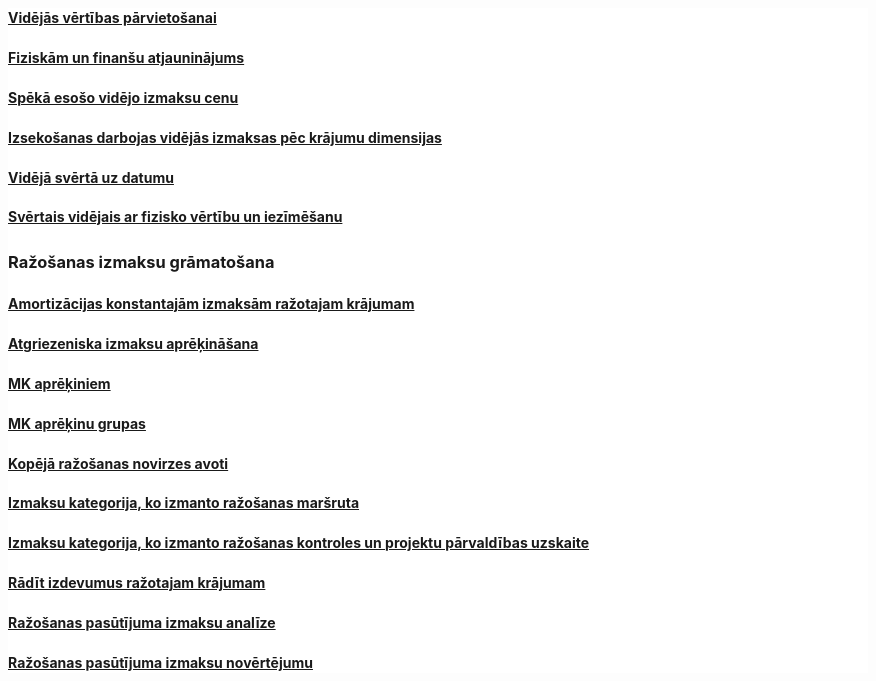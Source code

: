 #### [Vidējās vērtības pārvietošanai](/dynamics365/unified-operations/supply-chain/inventory/moving-average?toc=/dynamics365/unified-operations/financials/toc.json)
#### [Fiziskām un finanšu atjauninājums](/dynamics365/unified-operations/supply-chain/inventory/physical-financial-updates?toc=/dynamics365/unified-operations/financials/toc.json)
#### [Spēkā esošo vidējo izmaksu cenu](/dynamics365/unified-operations/supply-chain/inventory/running-average-cost-price?toc=/dynamics365/unified-operations/financials/toc.json)
#### [Izsekošanas darbojas vidējās izmaksas pēc krājumu dimensijas](/dynamics365/unified-operations/supply-chain/inventory/track-running-average-cost-per-inventory-dimension?toc=/dynamics365/unified-operations/financials/toc.json)
#### [Vidējā svērtā uz datumu](/dynamics365/unified-operations/supply-chain/inventory/weighted-average-date?toc=/dynamics365/unified-operations/financials/toc.json)
#### [Svērtais vidējais ar fizisko vērtību un iezīmēšanu](/dynamics365/unified-operations/supply-chain/inventory/weighted-average-physical-value-marking?toc=/dynamics365/unified-operations/financials/toc.json)
### Ražošanas izmaksu grāmatošana
#### [Amortizācijas konstantajām izmaksām ražotajam krājumam](/dynamics365/unified-operations/supply-chain/amortize-constant-costs-manufactured-item?toc=/dynamics365/unified-operations/financials/toc.json)
#### [Atgriezeniska izmaksu aprēķināšana](/dynamics365/unified-operations/supply-chain/backflush-costing?toc=/dynamics365/unified-operations/financials/toc.json)
#### [MK aprēķiniem](/dynamics365/unified-operations/supply-chain/bom-calculations?toc=/dynamics365/unified-operations/financials/toc.json)
#### [MK aprēķinu grupas](/dynamics365/unified-operations/supply-chain/bom-calculation-groups?toc=/dynamics365/unified-operations/financials/toc.json)
#### [Kopējā ražošanas novirzes avoti](/dynamics365/unified-operations/supply-chain/common-sources-of-production-variances?toc=/dynamics365/unified-operations/financials/toc.json)
#### [Izmaksu kategorija, ko izmanto ražošanas maršruta](/dynamics365/unified-operations/supply-chain/cost-categories-used-production-routings?toc=/dynamics365/unified-operations/financials/toc.json)
#### [Izmaksu kategorija, ko izmanto ražošanas kontroles un projektu pārvaldības uzskaite](/dynamics365/unified-operations/supply-chain/cost-categories-used-production-control-project-management-accounting?toc=/dynamics365/unified-operations/financials/toc.json)
#### [Rādīt izdevumus ražotajam krājumam](/dynamics365/unified-operations/supply-chain/charges-manufactured-item?toc=/dynamics365/unified-operations/financials/toc.json)
#### [Ražošanas pasūtījuma izmaksu analīze](/dynamics365/unified-operations/supply-chain/production-order-cost-analysis?toc=/dynamics365/unified-operations/financials/toc.json)
#### [Ražošanas pasūtījuma izmaksu novērtējumu](/dynamics365/unified-operations/supply-chain/production-order-cost-estimation?toc=/dynamics365/unified-operations/financials/toc.json)